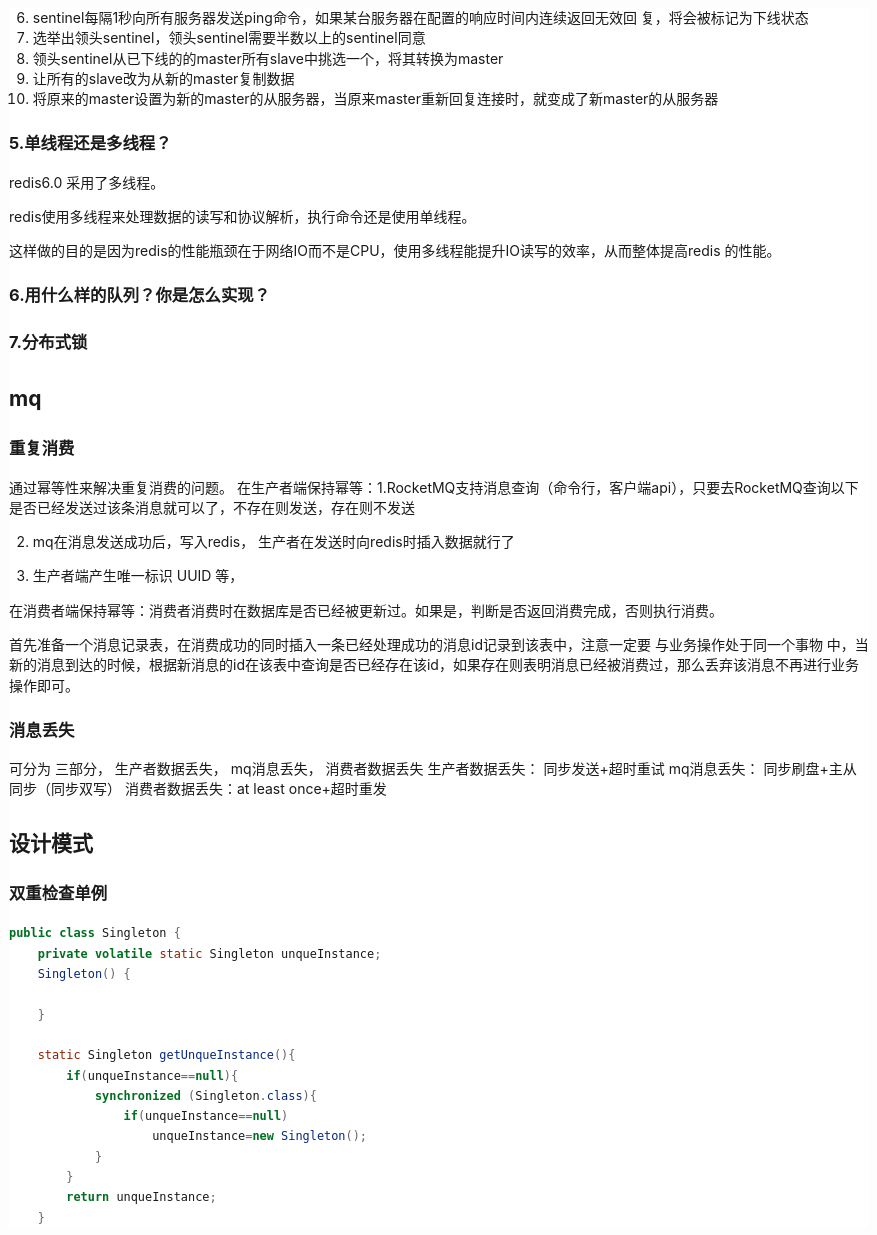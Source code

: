 6. sentinel每隔1秒向所有服务器发送ping命令，如果某台服务器在配置的响应时间内连续返回⽆效回
复，将会被标记为下线状态
7. 选举出领头sentinel，领头sentinel需要半数以上的sentinel同意
8. 领头sentinel从已下线的的master所有slave中挑选⼀个，将其转换为master
9. 让所有的slave改为从新的master复制数据
10. 将原来的master设置为新的master的从服务器，当原来master重新回复连接时，就变成了新master的从服务器



### 5.单线程还是多线程？
redis6.0 采用了多线程。

redis使用多线程来处理数据的读写和协议解析，执行命令还是使用单线程。

这样做的目的是因为redis的性能瓶颈在于网络IO而不是CPU，使用多线程能提升IO读写的效率，从而整体提高redis 的性能。

### 6.用什么样的队列？你是怎么实现？


### 7.分布式锁


## mq
### 重复消费
通过幂等性来解决重复消费的问题。
在生产者端保持幂等：1.RocketMQ支持消息查询（命令行，客户端api），只要去RocketMQ查询以下是否已经发送过该条消息就可以了，不存在则发送，存在则不发送

2. mq在消息发送成功后，写入redis， 生产者在发送时向redis时插入数据就行了

3. 生产者端产生唯一标识 UUID 等，

在消费者端保持幂等：消费者消费时在数据库是否已经被更新过。如果是，判断是否返回消费完成，否则执行消费。

首先准备一个消息记录表，在消费成功的同时插入一条已经处理成功的消息id记录到该表中，注意一定要 与业务操作处于同一个事物 中，当新的消息到达的时候，根据新消息的id在该表中查询是否已经存在该id，如果存在则表明消息已经被消费过，那么丢弃该消息不再进行业务操作即可。


### 消息丢失
可分为 三部分， 生产者数据丢失， mq消息丢失， 消费者数据丢失
生产者数据丢失： 同步发送+超时重试
mq消息丢失： 同步刷盘+主从同步（同步双写）
消费者数据丢失：at least once+超时重发





## 设计模式

### 双重检查单例
```java
public class Singleton {
    private volatile static Singleton unqueInstance;
    Singleton() {

    }

    static Singleton getUnqueInstance(){
        if(unqueInstance==null){
            synchronized (Singleton.class){
                if(unqueInstance==null)
                    unqueInstance=new Singleton();
            }
        }
        return unqueInstance;
    }

```